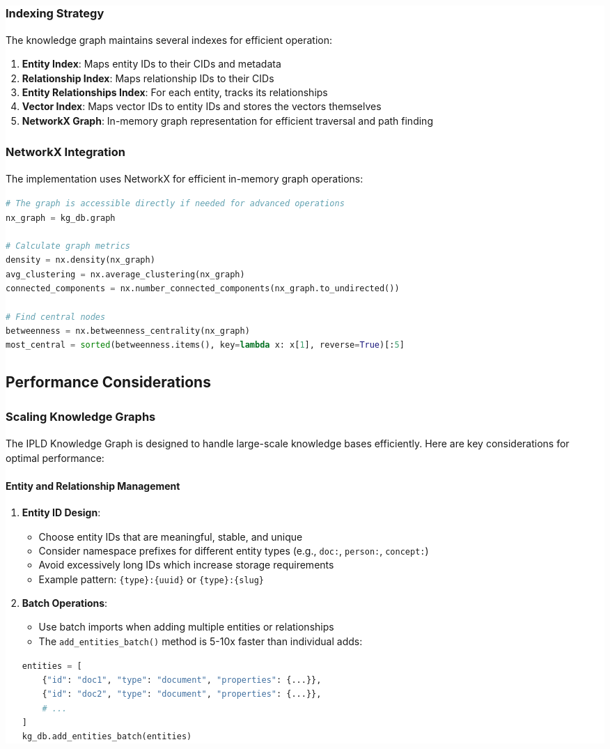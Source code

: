 ### Indexing Strategy

The knowledge graph maintains several indexes for efficient operation:

1. **Entity Index**: Maps entity IDs to their CIDs and metadata
2. **Relationship Index**: Maps relationship IDs to their CIDs
3. **Entity Relationships Index**: For each entity, tracks its relationships
4. **Vector Index**: Maps vector IDs to entity IDs and stores the vectors themselves
5. **NetworkX Graph**: In-memory graph representation for efficient traversal and path finding

### NetworkX Integration

The implementation uses NetworkX for efficient in-memory graph operations:

```python
# The graph is accessible directly if needed for advanced operations
nx_graph = kg_db.graph

# Calculate graph metrics
density = nx.density(nx_graph)
avg_clustering = nx.average_clustering(nx_graph)
connected_components = nx.number_connected_components(nx_graph.to_undirected())

# Find central nodes
betweenness = nx.betweenness_centrality(nx_graph)
most_central = sorted(betweenness.items(), key=lambda x: x[1], reverse=True)[:5]
```

## Performance Considerations

### Scaling Knowledge Graphs

The IPLD Knowledge Graph is designed to handle large-scale knowledge bases efficiently. Here are key considerations for optimal performance:

#### Entity and Relationship Management

1. **Entity ID Design**: 
   - Choose entity IDs that are meaningful, stable, and unique
   - Consider namespace prefixes for different entity types (e.g., `doc:`, `person:`, `concept:`)
   - Avoid excessively long IDs which increase storage requirements
   - Example pattern: `{type}:{uuid}` or `{type}:{slug}`

2. **Batch Operations**:
   - Use batch imports when adding multiple entities or relationships
   - The `add_entities_batch()` method is 5-10x faster than individual adds:
   ```python
   entities = [
       {"id": "doc1", "type": "document", "properties": {...}},
       {"id": "doc2", "type": "document", "properties": {...}},
       # ...
   ]
   kg_db.add_entities_batch(entities)
   ```
